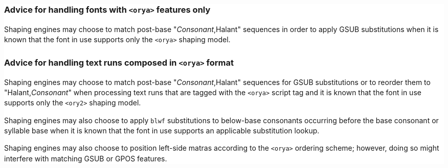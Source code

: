 
### Advice for handling fonts with `<orya>` features only ###

Shaping engines may choose to match post-base "_Consonant_,Halant"
sequences in order to apply GSUB substitutions when it is known that
the font in use supports only the `<orya>` shaping model.

### Advice for handling text runs composed in `<orya>` format ###

Shaping engines may choose to match post-base "_Consonant_,Halant"
sequences for GSUB substitutions or to reorder them to
"Halant,_Consonant_" when processing text runs that are tagged with
the `<orya>` script tag and it is known that the font in use supports
only the `<ory2>` shaping model.

Shaping engines may also choose to apply `blwf` substitutions to
below-base consonants occurring before the base consonant or syllable base when it is
known that the font in use supports an applicable substitution lookup.

Shaping engines may also choose to position left-side matras according
to the `<orya>` ordering scheme; however, doing so might interfere
with matching GSUB or GPOS features.
